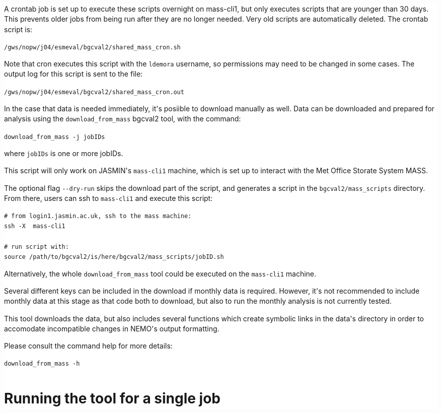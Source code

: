 A crontab job is set up to execute these scripts overnight on mass-cli1,
but only executes scripts that are younger than 30 days. 
This prevents older jobs from being run after they are no longer needed.
Very old scripts are automatically deleted. 
The crontab script is:

```
/gws/nopw/j04/esmeval/bgcval2/shared_mass_cron.sh
```

Note that cron executes this script with the `ldemora` username, so permissions may need to be changed
in some cases. The output log for this script is sent to the file:

```
/gws/nopw/j04/esmeval/bgcval2/shared_mass_cron.out
```

In the case that data is needed immediately, it's posiible to download manually as well.
Data can be downloaded and prepared for analysis using the `download_from_mass` bgcval2 tool,
with the command:

```
download_from_mass -j jobIDs
```

where `jobIDs` is one or more jobIDs.

This script will only work on JASMIN's `mass-cli1` machine,
which is set up to interact with the Met Office Storate System MASS.

The optional flag `--dry-run` skips the download part of the script,
and generates a script in the `bgcval2/mass_scripts` directory.
From there, users can ssh to `mass-cli1` and execute this script:

```
# from login1.jasmin.ac.uk, ssh to the mass machine:
ssh -X  mass-cli1

# run script with:
source /path/to/bgcval2/is/here/bgcval2/mass_scripts/jobID.sh
```

Alternatively, the whole `download_from_mass` tool could be executed on the `mass-cli1` machine.

Several different keys can be included in the download if monthly data is required.
However, it's not recommended to include monthly data at this stage as that code
both to download, but also to run the monthly analysis is not currently tested.

This tool downloads the data, but also includes several functions which create symbolic links
in the data's directory in order to accomodate incompatible changes in NEMO's output formatting.

Please consult the command help for more details:

```
download_from_mass -h
```

Running the tool for a single job
=================================
